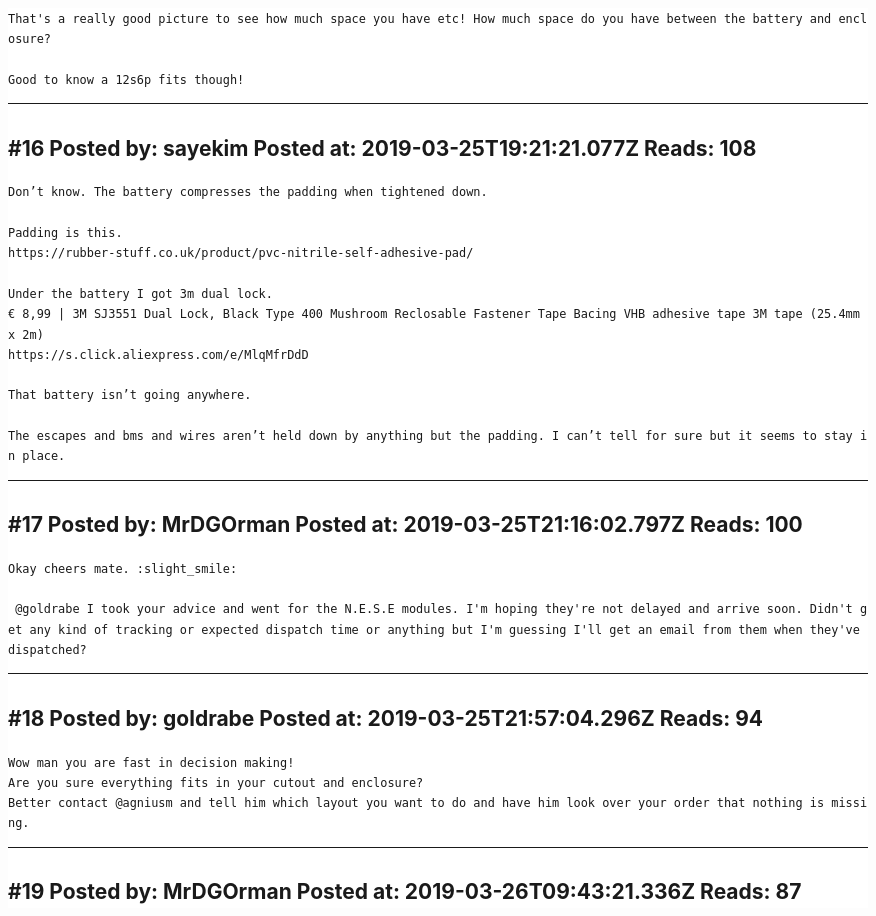 ```
That's a really good picture to see how much space you have etc! How much space do you have between the battery and enclosure?

Good to know a 12s6p fits though!
```

---
## \#16 Posted by: sayekim Posted at: 2019-03-25T19:21:21.077Z Reads: 108

```
Don’t know. The battery compresses the padding when tightened down. 

Padding is this. 
https://rubber-stuff.co.uk/product/pvc-nitrile-self-adhesive-pad/

Under the battery I got 3m dual lock. 
€ 8,99 | 3M SJ3551 Dual Lock, Black Type 400 Mushroom Reclosable Fastener Tape Bacing VHB adhesive tape 3M tape (25.4mm x 2m) 
https://s.click.aliexpress.com/e/MlqMfrDdD

That battery isn’t going anywhere. 

The escapes and bms and wires aren’t held down by anything but the padding. I can’t tell for sure but it seems to stay in place.
```

---
## \#17 Posted by: MrDGOrman Posted at: 2019-03-25T21:16:02.797Z Reads: 100

```
Okay cheers mate. :slight_smile:

 @goldrabe I took your advice and went for the N.E.S.E modules. I'm hoping they're not delayed and arrive soon. Didn't get any kind of tracking or expected dispatch time or anything but I'm guessing I'll get an email from them when they've dispatched?
```

---
## \#18 Posted by: goldrabe Posted at: 2019-03-25T21:57:04.296Z Reads: 94

```
Wow man you are fast in decision making!
Are you sure everything fits in your cutout and enclosure? 
Better contact @agniusm and tell him which layout you want to do and have him look over your order that nothing is missing.
```

---
## \#19 Posted by: MrDGOrman Posted at: 2019-03-26T09:43:21.336Z Reads: 87
